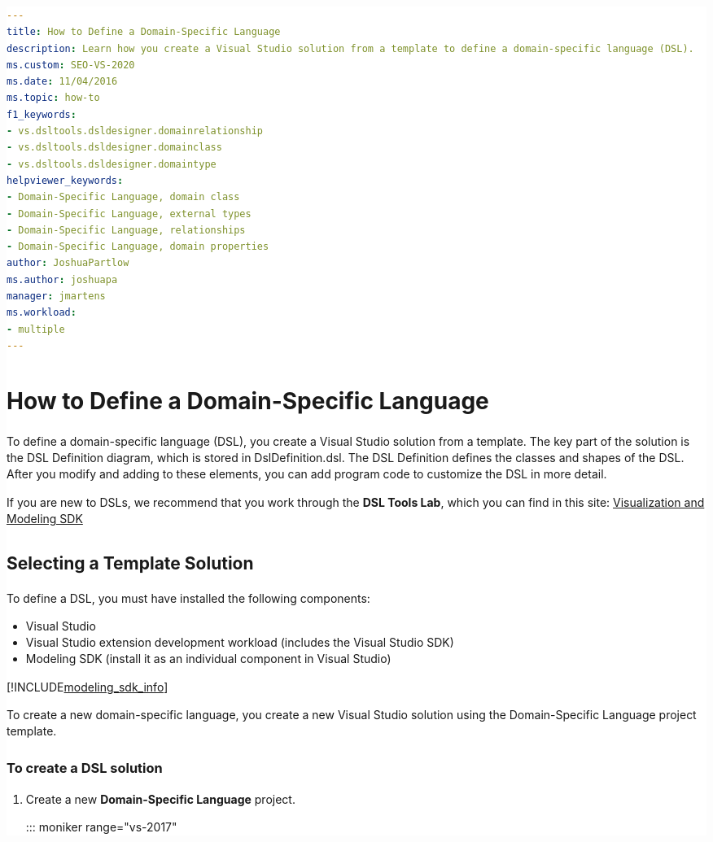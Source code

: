 ```yaml
---
title: How to Define a Domain-Specific Language
description: Learn how you create a Visual Studio solution from a template to define a domain-specific language (DSL).
ms.custom: SEO-VS-2020
ms.date: 11/04/2016
ms.topic: how-to
f1_keywords:
- vs.dsltools.dsldesigner.domainrelationship
- vs.dsltools.dsldesigner.domainclass
- vs.dsltools.dsldesigner.domaintype
helpviewer_keywords:
- Domain-Specific Language, domain class
- Domain-Specific Language, external types
- Domain-Specific Language, relationships
- Domain-Specific Language, domain properties
author: JoshuaPartlow
ms.author: joshuapa
manager: jmartens
ms.workload:
- multiple
---
```

# How to Define a Domain-Specific Language
To define a domain-specific language (DSL), you create a Visual Studio solution from a template. The key part of the solution is the DSL Definition diagram, which is stored in DslDefinition.dsl. The DSL Definition defines the classes and shapes of the DSL. After you modify and adding to these elements, you can add program code to customize the DSL in more detail.

If you are new to DSLs, we recommend that you work through the **DSL Tools Lab**, which you can find in this site: [Visualization and Modeling SDK](https://code.msdn.microsoft.com/Visualization-and-Modeling-313535db)

## <a name="templates"></a> Selecting a Template Solution

To define a DSL, you must have installed the following components:

- Visual Studio
- Visual Studio extension development workload (includes the Visual Studio SDK)
- Modeling SDK (install it as an individual component in Visual Studio)

[!INCLUDE[modeling_sdk_info](includes/modeling_sdk_info.md)]

To create a new domain-specific language, you create a new Visual Studio solution using the Domain-Specific Language project template.

### To create a DSL solution

1. Create a new **Domain-Specific Language** project.

   ::: moniker range="vs-2017"
